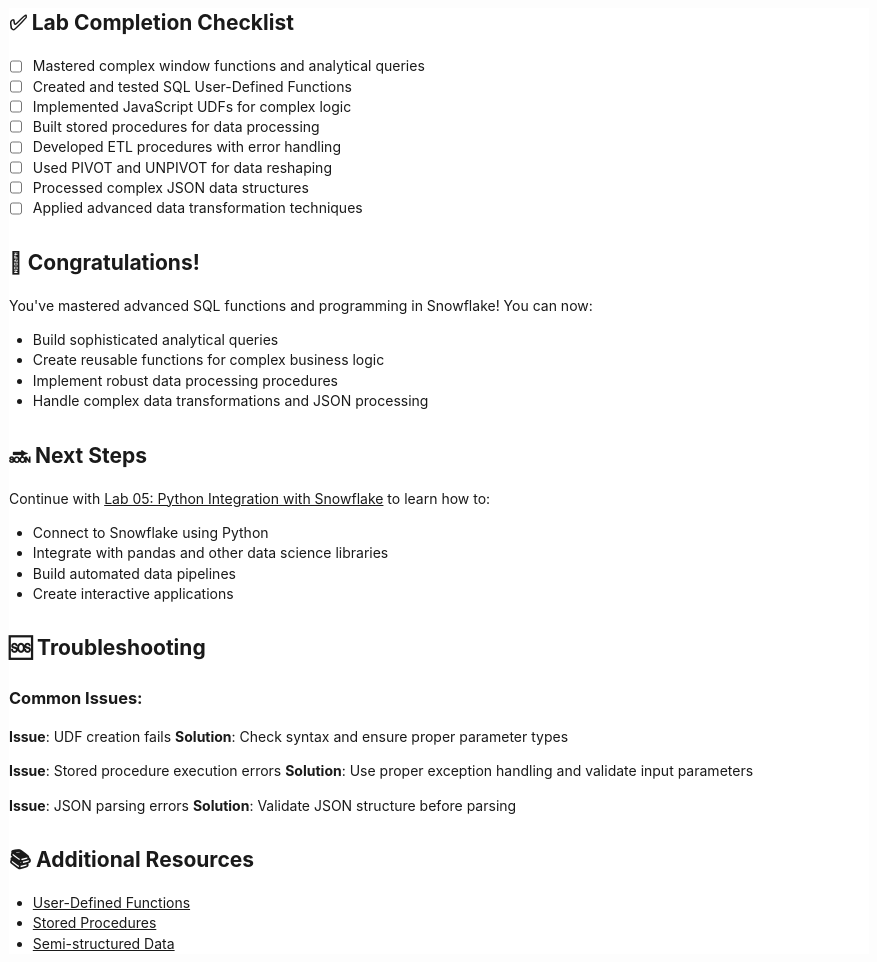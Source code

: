 ## ✅ Lab Completion Checklist

- [ ] Mastered complex window functions and analytical queries
- [ ] Created and tested SQL User-Defined Functions
- [ ] Implemented JavaScript UDFs for complex logic
- [ ] Built stored procedures for data processing
- [ ] Developed ETL procedures with error handling
- [ ] Used PIVOT and UNPIVOT for data reshaping
- [ ] Processed complex JSON data structures
- [ ] Applied advanced data transformation techniques

## 🎉 Congratulations!

You've mastered advanced SQL functions and programming in Snowflake! You can now:
- Build sophisticated analytical queries
- Create reusable functions for complex business logic
- Implement robust data processing procedures
- Handle complex data transformations and JSON processing

## 🔜 Next Steps

Continue with [Lab 05: Python Integration with Snowflake](../lab05/) to learn how to:
- Connect to Snowflake using Python
- Integrate with pandas and other data science libraries
- Build automated data pipelines
- Create interactive applications

## 🆘 Troubleshooting

### Common Issues:

**Issue**: UDF creation fails
**Solution**: Check syntax and ensure proper parameter types

**Issue**: Stored procedure execution errors
**Solution**: Use proper exception handling and validate input parameters

**Issue**: JSON parsing errors
**Solution**: Validate JSON structure before parsing

## 📚 Additional Resources

- [User-Defined Functions](https://docs.snowflake.com/en/sql-reference/user-defined-functions.html)
- [Stored Procedures](https://docs.snowflake.com/en/sql-reference/stored-procedures.html)
- [Semi-structured Data](https://docs.snowflake.com/en/user-guide/semistructured-concepts.html)
